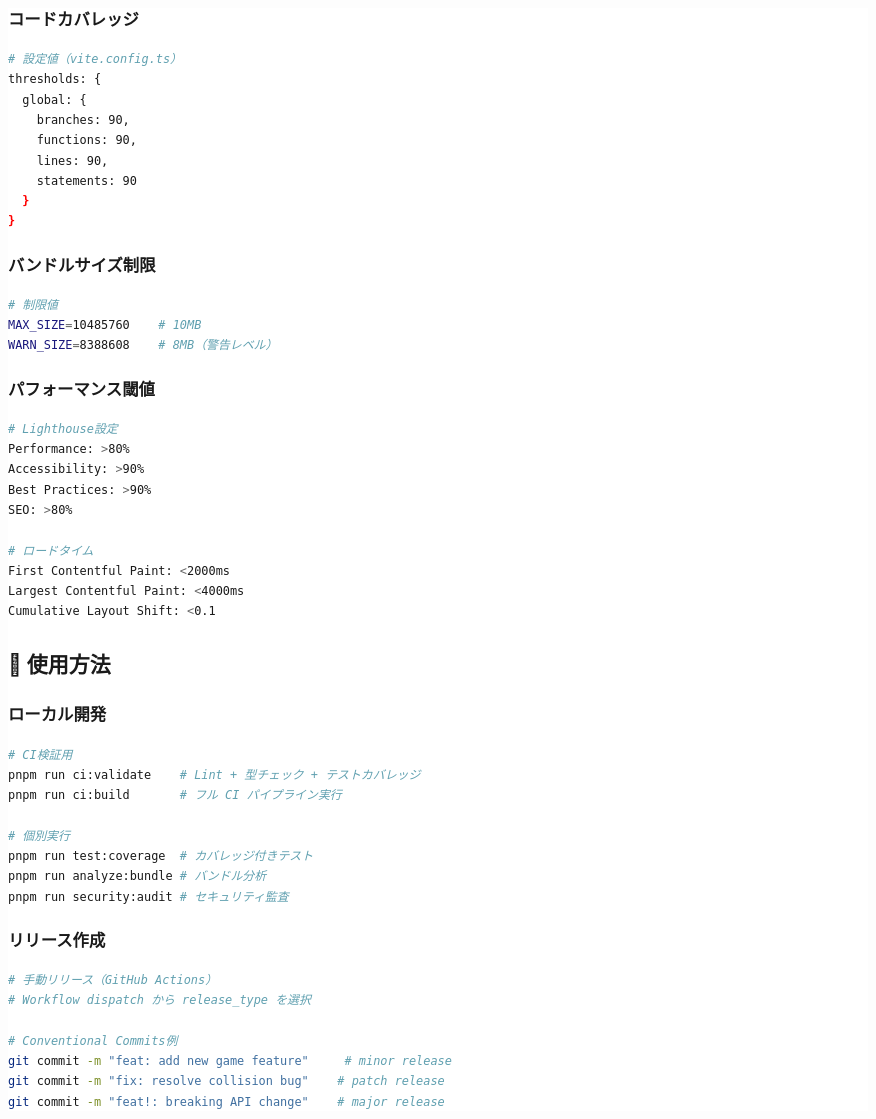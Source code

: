 ### コードカバレッジ
```bash
# 設定値（vite.config.ts）
thresholds: {
  global: {
    branches: 90,
    functions: 90, 
    lines: 90,
    statements: 90
  }
}
```

### バンドルサイズ制限
```bash
# 制限値
MAX_SIZE=10485760    # 10MB
WARN_SIZE=8388608    # 8MB（警告レベル）
```

### パフォーマンス閾値
```bash
# Lighthouse設定
Performance: >80%
Accessibility: >90% 
Best Practices: >90%
SEO: >80%

# ロードタイム
First Contentful Paint: <2000ms
Largest Contentful Paint: <4000ms
Cumulative Layout Shift: <0.1
```

## 🚀 使用方法

### ローカル開発
```bash
# CI検証用
pnpm run ci:validate    # Lint + 型チェック + テストカバレッジ
pnpm run ci:build       # フル CI パイプライン実行

# 個別実行
pnpm run test:coverage  # カバレッジ付きテスト
pnpm run analyze:bundle # バンドル分析
pnpm run security:audit # セキュリティ監査
```

### リリース作成
```bash
# 手動リリース（GitHub Actions）
# Workflow dispatch から release_type を選択

# Conventional Commits例
git commit -m "feat: add new game feature"     # minor release
git commit -m "fix: resolve collision bug"    # patch release
git commit -m "feat!: breaking API change"    # major release
```
